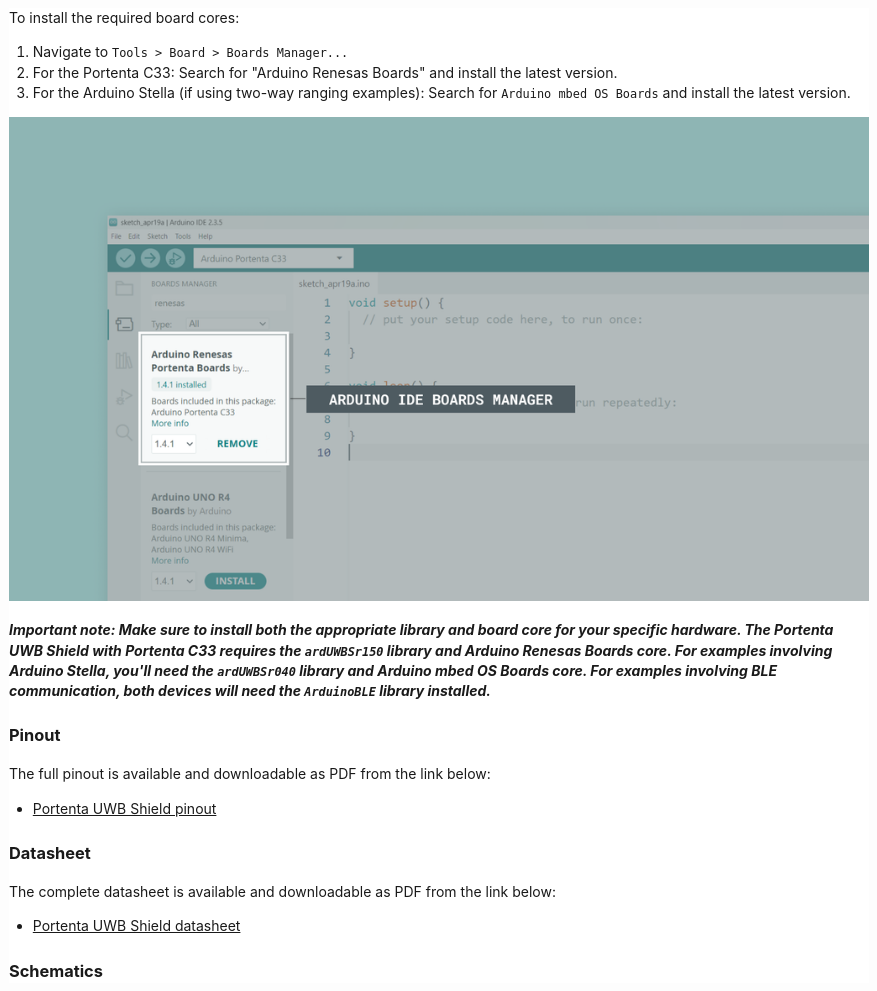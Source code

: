 To install the required board cores:

1. Navigate to `Tools > Board > Boards Manager...`
2. For the Portenta C33: Search for "Arduino Renesas Boards" and install the latest version.
3. For the Arduino Stella (if using two-way ranging examples): Search for `Arduino mbed OS Boards` and install the latest version.

![Installing the board's core in the Arduino IDE](assets/user-manual-4.png)

***<strong>Important note:</strong> Make sure to install both the appropriate library and board core for your specific hardware. The Portenta UWB Shield with Portenta C33 requires the `ardUWBSr150` library and Arduino Renesas Boards core. For examples involving Arduino Stella, you'll need the `ardUWBSr040` library and Arduino mbed OS Boards core. For examples involving BLE communication, both devices will need the `ArduinoBLE` library installed.***

### Pinout

The full pinout is available and downloadable as PDF from the link below:

- [Portenta UWB Shield pinout](https://docs.arduino.cc/resources/pinouts/ASX00074-full-pinout.pdf)

### Datasheet

The complete datasheet is available and downloadable as PDF from the link below:

- [Portenta UWB Shield datasheet](https://docs.arduino.cc/resources/datasheets/ASX00074-datasheet.pdf)

### Schematics
